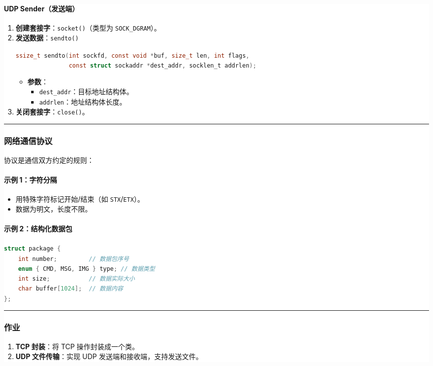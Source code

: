 #### UDP Sender（发送端）  
1. **创建套接字**：`socket()`（类型为 `SOCK_DGRAM`）。  
2. **发送数据**：`sendto()`  
   ```c  
   ssize_t sendto(int sockfd, const void *buf, size_t len, int flags,  
                  const struct sockaddr *dest_addr, socklen_t addrlen);  
   ```  
   - **参数**：  
     - `dest_addr`：目标地址结构体。  
     - `addrlen`：地址结构体长度。  
3. **关闭套接字**：`close()`。  

---

### 网络通信协议  
协议是通信双方约定的规则：  
#### 示例 1：字符分隔  
- 用特殊字符标记开始/结束（如 `STX`/`ETX`）。  
- 数据为明文，长度不限。  

#### 示例 2：结构化数据包  
```c  
struct package {  
    int number;         // 数据包序号  
    enum { CMD, MSG, IMG } type; // 数据类型  
    int size;           // 数据实际大小  
    char buffer[1024];  // 数据内容  
};  
```  

---

### 作业  
1. **TCP 封装**：将 TCP 操作封装成一个类。  
2. **UDP 文件传输**：实现 UDP 发送端和接收端，支持发送文件。